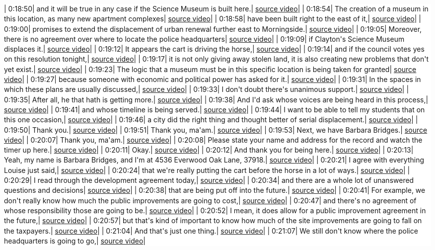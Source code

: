 | 0:18:50| and it will be true in any case if the Science Museum is built here.| [source video](https://archive.org/details/CityCouncilR265180911?start=1130)|
| 0:18:54| The creation of a museum in this location, as many new apartment complexes| [source video](https://archive.org/details/CityCouncilR265180911?start=1134)|
| 0:18:58| have been built right to the east of it,| [source video](https://archive.org/details/CityCouncilR265180911?start=1138)|
| 0:19:00| promises to extend the displacement of urban renewal further east to Morningside.| [source video](https://archive.org/details/CityCouncilR265180911?start=1140)|
| 0:19:05| Moreover, there is no agreement over where to locate the police headquarters| [source video](https://archive.org/details/CityCouncilR265180911?start=1145)|
| 0:19:09| if Clayton's Science Museum displaces it.| [source video](https://archive.org/details/CityCouncilR265180911?start=1149)|
| 0:19:12| It appears the cart is driving the horse,| [source video](https://archive.org/details/CityCouncilR265180911?start=1152)|
| 0:19:14| and if the council votes yes on this resolution tonight,| [source video](https://archive.org/details/CityCouncilR265180911?start=1154)|
| 0:19:17| it is not only giving away stolen land, it is also creating new problems that don't yet exist.| [source video](https://archive.org/details/CityCouncilR265180911?start=1157)|
| 0:19:23| The logic that a museum must be in this specific location is being taken for granted| [source video](https://archive.org/details/CityCouncilR265180911?start=1163)|
| 0:19:27| because someone with economic and political power has asked for it.| [source video](https://archive.org/details/CityCouncilR265180911?start=1167)|
| 0:19:31| In the spaces in which these plans are usually discussed,| [source video](https://archive.org/details/CityCouncilR265180911?start=1171)|
| 0:19:33| I don't doubt there's unanimous support.| [source video](https://archive.org/details/CityCouncilR265180911?start=1173)|
| 0:19:35| After all, he that hath is getting more.| [source video](https://archive.org/details/CityCouncilR265180911?start=1175)|
| 0:19:38| And I'd ask whose voices are being heard in this process,| [source video](https://archive.org/details/CityCouncilR265180911?start=1178)|
| 0:19:41| and whose timeline is being served.| [source video](https://archive.org/details/CityCouncilR265180911?start=1181)|
| 0:19:44| I want to be able to tell my students that on this one occasion,| [source video](https://archive.org/details/CityCouncilR265180911?start=1184)|
| 0:19:46| a city did the right thing and thought better of serial displacement.| [source video](https://archive.org/details/CityCouncilR265180911?start=1186)|
| 0:19:50| Thank you.| [source video](https://archive.org/details/CityCouncilR265180911?start=1190)|
| 0:19:51| Thank you, ma'am.| [source video](https://archive.org/details/CityCouncilR265180911?start=1191)|
| 0:19:53| Next, we have Barbara Bridges.| [source video](https://archive.org/details/CityCouncilR265180911?start=1193)|
| 0:20:07| Thank you, ma'am.| [source video](https://archive.org/details/CityCouncilR265180911?start=1207)|
| 0:20:08| Please state your name and address for the record and watch the timer up here.| [source video](https://archive.org/details/CityCouncilR265180911?start=1208)|
| 0:20:11| Okay.| [source video](https://archive.org/details/CityCouncilR265180911?start=1211)|
| 0:20:12| And thank you for being here.| [source video](https://archive.org/details/CityCouncilR265180911?start=1212)|
| 0:20:13| Yeah, my name is Barbara Bridges, and I'm at 4536 Everwood Oak Lane, 37918.| [source video](https://archive.org/details/CityCouncilR265180911?start=1213)|
| 0:20:21| I agree with everything Louise just said,| [source video](https://archive.org/details/CityCouncilR265180911?start=1221)|
| 0:20:24| that we're really putting the cart before the horse in a lot of ways.| [source video](https://archive.org/details/CityCouncilR265180911?start=1224)|
| 0:20:29| I read through the development agreement today,| [source video](https://archive.org/details/CityCouncilR265180911?start=1229)|
| 0:20:34| and there are a whole lot of unanswered questions and decisions| [source video](https://archive.org/details/CityCouncilR265180911?start=1234)|
| 0:20:38| that are being put off into the future.| [source video](https://archive.org/details/CityCouncilR265180911?start=1238)|
| 0:20:41| For example, we don't really know how much the public improvements are going to cost,| [source video](https://archive.org/details/CityCouncilR265180911?start=1241)|
| 0:20:47| and there's no agreement of whose responsibility those are going to be.| [source video](https://archive.org/details/CityCouncilR265180911?start=1247)|
| 0:20:52| I mean, it does allow for a public improvement agreement in the future,| [source video](https://archive.org/details/CityCouncilR265180911?start=1252)|
| 0:20:57| but that's kind of important to know how much of the site improvements are going to fall on the taxpayers.| [source video](https://archive.org/details/CityCouncilR265180911?start=1257)|
| 0:21:04| And that's just one thing.| [source video](https://archive.org/details/CityCouncilR265180911?start=1264)|
| 0:21:07| We still don't know where the police headquarters is going to go,| [source video](https://archive.org/details/CityCouncilR265180911?start=1267)|